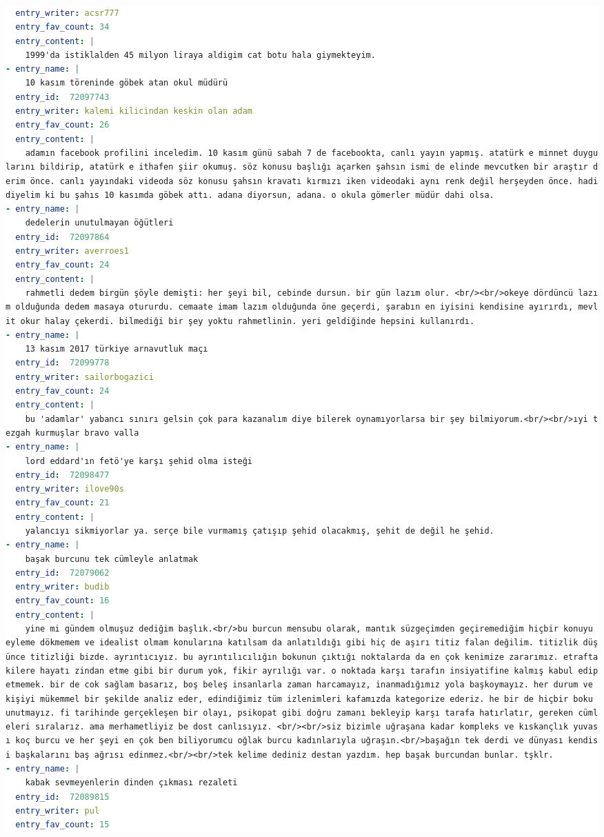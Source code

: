 ```yaml
  entry_writer: acsr777
  entry_fav_count: 34
  entry_content: |
    1999'da istiklalden 45 milyon liraya aldigim cat botu hala giymekteyim.
- entry_name: |
    10 kasım töreninde göbek atan okul müdürü
  entry_id:  72097743
  entry_writer: kalemi kilicindan keskin olan adam
  entry_fav_count: 26
  entry_content: |
    adamın facebook profilini inceledim. 10 kasım günü sabah 7 de facebookta, canlı yayın yapmış. atatürk e minnet duygularını bildirip, atatürk e ithafen şiir okumuş. söz konusu başlığı açarken şahsın ismi de elinde mevcutken bir araştır derim önce. canlı yayındaki videoda söz konusu şahsın kravatı kırmızı iken videodaki aynı renk değil herşeyden önce. hadi diyelim ki bu şahıs 10 kasımda göbek attı. adana diyorsun, adana. o okula gömerler müdür dahi olsa.
- entry_name: |
    dedelerin unutulmayan öğütleri
  entry_id:  72097864
  entry_writer: averroes1
  entry_fav_count: 24
  entry_content: |
    rahmetli dedem birgün şöyle demişti: her şeyi bil, cebinde dursun. bir gün lazım olur. <br/><br/>okeye dördüncü lazım olduğunda dedem masaya otururdu. cemaate imam lazım olduğunda öne geçerdi, şarabın en iyisini kendisine ayırırdı, mevlit okur halay çekerdi. bilmediği bir şey yoktu rahmetlinin. yeri geldiğinde hepsini kullanırdı.
- entry_name: |
    13 kasım 2017 türkiye arnavutluk maçı
  entry_id:  72099778
  entry_writer: sailorbogazici
  entry_fav_count: 24
  entry_content: |
    bu 'adamlar' yabancı sınırı gelsin çok para kazanalım diye bilerek oynamıyorlarsa bir şey bilmiyorum.<br/><br/>ıyi tezgah kurmuşlar bravo valla
- entry_name: |
    lord eddard'ın fetö'ye karşı şehid olma isteği
  entry_id:  72098477
  entry_writer: ilove90s
  entry_fav_count: 21
  entry_content: |
    yalancıyı sikmiyorlar ya. serçe bile vurmamış çatışıp şehid olacakmış, şehit de değil he şehid.
- entry_name: |
    başak burcunu tek cümleyle anlatmak
  entry_id:  72079062
  entry_writer: budib
  entry_fav_count: 16
  entry_content: |
    yine mi gündem olmuşuz dediğim başlık.<br/>bu burcun mensubu olarak, mantık süzgeçimden geçiremediğim hiçbir konuyu eyleme dökmemem ve idealist olmam konularına katılsam da anlatıldığı gibi hiç de aşırı titiz falan değilim. titizlik düşünce titizliği bizde. ayrıntıcıyız. bu ayrıntılıcılığın bokunun çıktığı noktalarda da en çok kenimize zararımız. etraftakilere hayatı zindan etme gibi bir durum yok, fikir ayrılığı var. o noktada karşı tarafın insiyatifine kalmış kabul edip etmemek. bir de cok sağlam basarız, boş beleş insanlarla zaman harcamayız, inanmadığımız yola başkoymayız. her durum ve kişiyi mükemmel bir şekilde analiz eder, edindiğimiz tüm izlenimleri kafamızda kategorize ederiz. he bir de hiçbir boku unutmayız. fi tarihinde gerçekleşen bir olayı, psikopat gibi doğru zamanı bekleyip karşı tarafa hatırlatır, gereken cümleleri sıralarız. ama merhametliyiz be dost canlısıyız. <br/><br/>siz bizimle uğraşana kadar kompleks ve kıskançlık yuvası koç burcu ve her şeyi en çok ben biliyorumcu oğlak burcu kadınlarıyla uğraşın.<br/>başağın tek derdi ve dünyası kendisi başkalarını baş ağrısı edinmez.<br/><br/>tek kelime dediniz destan yazdım. hep başak burcundan bunlar. tşklr.
- entry_name: |
    kabak sevmeyenlerin dinden çıkması rezaleti
  entry_id:  72089815
  entry_writer: pul
  entry_fav_count: 15
```